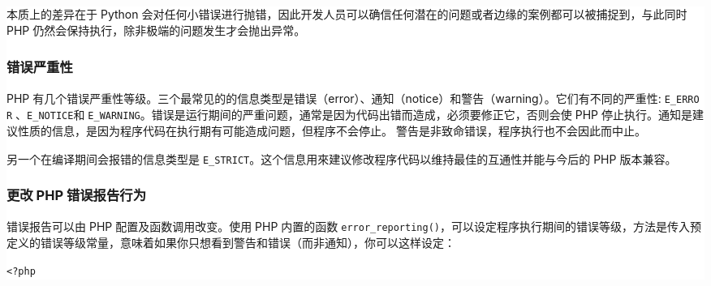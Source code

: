 本质上的差异在于 Python 会对任何小错误进行抛错，因此开发人员可以确信任何潜在的问题或者边缘的案例都可以被捕捉到，与此同时 PHP 仍然会保持执行，除非极端的问题发生才会抛出异常。

### 错误严重性

PHP 有几个错误严重性等级。三个最常见的的信息类型是错误（error）、通知（notice）和警告（warning）。它们有不同的严重性: `E_ERROR` 、`E_NOTICE`和 `E_WARNING`。错误是运行期间的严重问题，通常是因为代码出错而造成，必须要修正它，否则会使 PHP 停止执行。通知是建议性质的信息，是因为程序代码在执行期有可能造成问题，但程序不会停止。 警告是非致命错误，程序执行也不会因此而中止。

另一个在编译期间会报错的信息类型是 `E_STRICT`。这个信息用來建议修改程序代码以维持最佳的互通性并能与今后的 PHP 版本兼容。

### 更改 PHP 错误报告行为

错误报告可以由 PHP 配置及函数调用改变。使用 PHP 内置的函数 `error_reporting()`，可以设定程序执行期间的错误等级，方法是传入预定义的错误等级常量，意味着如果你只想看到警告和错误（而非通知），你可以这样设定：

    <?php
